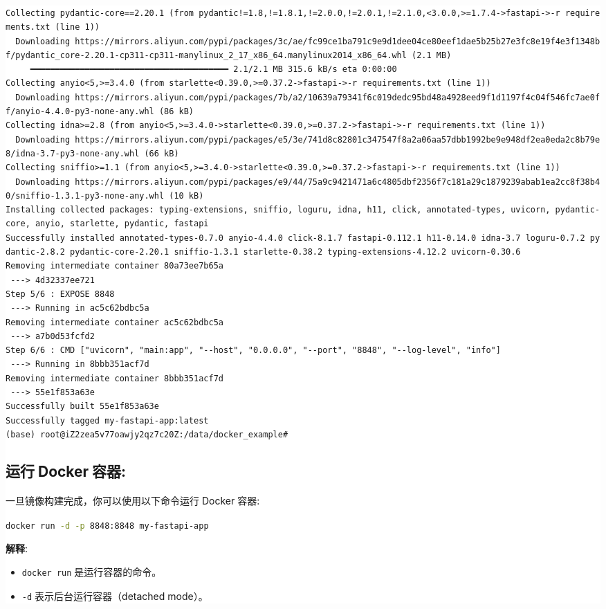 ```log
Collecting pydantic-core==2.20.1 (from pydantic!=1.8,!=1.8.1,!=2.0.0,!=2.0.1,!=2.1.0,<3.0.0,>=1.7.4->fastapi->-r requirements.txt (line 1))
  Downloading https://mirrors.aliyun.com/pypi/packages/3c/ae/fc99ce1ba791c9e9d1dee04ce80eef1dae5b25b27e3fc8e19f4e3f1348bf/pydantic_core-2.20.1-cp311-cp311-manylinux_2_17_x86_64.manylinux2014_x86_64.whl (2.1 MB)
     ━━━━━━━━━━━━━━━━━━━━━━━━━━━━━━━━━━━━━━━━ 2.1/2.1 MB 315.6 kB/s eta 0:00:00
Collecting anyio<5,>=3.4.0 (from starlette<0.39.0,>=0.37.2->fastapi->-r requirements.txt (line 1))
  Downloading https://mirrors.aliyun.com/pypi/packages/7b/a2/10639a79341f6c019dedc95bd48a4928eed9f1d1197f4c04f546fc7ae0ff/anyio-4.4.0-py3-none-any.whl (86 kB)
Collecting idna>=2.8 (from anyio<5,>=3.4.0->starlette<0.39.0,>=0.37.2->fastapi->-r requirements.txt (line 1))
  Downloading https://mirrors.aliyun.com/pypi/packages/e5/3e/741d8c82801c347547f8a2a06aa57dbb1992be9e948df2ea0eda2c8b79e8/idna-3.7-py3-none-any.whl (66 kB)
Collecting sniffio>=1.1 (from anyio<5,>=3.4.0->starlette<0.39.0,>=0.37.2->fastapi->-r requirements.txt (line 1))
  Downloading https://mirrors.aliyun.com/pypi/packages/e9/44/75a9c9421471a6c4805dbf2356f7c181a29c1879239abab1ea2cc8f38b40/sniffio-1.3.1-py3-none-any.whl (10 kB)
Installing collected packages: typing-extensions, sniffio, loguru, idna, h11, click, annotated-types, uvicorn, pydantic-core, anyio, starlette, pydantic, fastapi
Successfully installed annotated-types-0.7.0 anyio-4.4.0 click-8.1.7 fastapi-0.112.1 h11-0.14.0 idna-3.7 loguru-0.7.2 pydantic-2.8.2 pydantic-core-2.20.1 sniffio-1.3.1 starlette-0.38.2 typing-extensions-4.12.2 uvicorn-0.30.6
Removing intermediate container 80a73ee7b65a
 ---> 4d32337ee721
Step 5/6 : EXPOSE 8848
 ---> Running in ac5c62bdbc5a
Removing intermediate container ac5c62bdbc5a
 ---> a7b0d53fcfd2
Step 6/6 : CMD ["uvicorn", "main:app", "--host", "0.0.0.0", "--port", "8848", "--log-level", "info"]
 ---> Running in 8bbb351acf7d
Removing intermediate container 8bbb351acf7d
 ---> 55e1f853a63e
Successfully built 55e1f853a63e
Successfully tagged my-fastapi-app:latest
(base) root@iZ2zea5v77oawjy2qz7c20Z:/data/docker_example#
```


## 运行 Docker 容器:

一旦镜像构建完成，你可以使用以下命令运行 Docker 容器:

```bash
docker run -d -p 8848:8848 my-fastapi-app
```

**解释**:

- `docker run` 是运行容器的命令。

- `-d` 表示后台运行容器（detached mode）。

